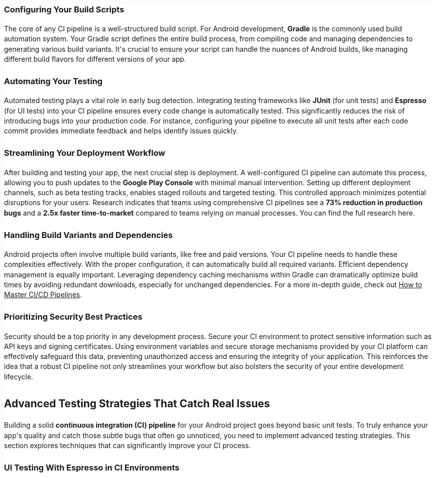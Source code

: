 ### Configuring Your Build Scripts

The core of any CI pipeline is a well-structured build script.  For Android development, **Gradle** is the commonly used build automation system.  Your Gradle script defines the entire build process, from compiling code and managing dependencies to generating various build variants.  It's crucial to ensure your script can handle the nuances of Android builds, like managing different build flavors for different versions of your app.

### Automating Your Testing

Automated testing plays a vital role in early bug detection.  Integrating testing frameworks like **JUnit** (for unit tests) and **Espresso** (for UI tests) into your CI pipeline ensures every code change is automatically tested. This significantly reduces the risk of introducing bugs into your production code. For instance, configuring your pipeline to execute all unit tests after each code commit provides immediate feedback and helps identify issues quickly.

### Streamlining Your Deployment Workflow

After building and testing your app, the next crucial step is deployment. A well-configured CI pipeline can automate this process, allowing you to push updates to the **Google Play Console** with minimal manual intervention.  Setting up different deployment channels, such as beta testing tracks, enables staged rollouts and targeted testing. This controlled approach minimizes potential disruptions for your users.  Research indicates that teams using comprehensive CI pipelines see a **73% reduction in production bugs** and a **2.5x faster time-to-market** compared to teams relying on manual processes. You can find the full research here.

### Handling Build Variants and Dependencies

Android projects often involve multiple build variants, like free and paid versions. Your CI pipeline needs to handle these complexities effectively. With the proper configuration, it can automatically build all required variants.  Efficient dependency management is equally important.  Leveraging dependency caching mechanisms within Gradle can dramatically optimize build times by avoiding redundant downloads, especially for unchanged dependencies. For a more in-depth guide, check out [How to Master CI/CD Pipelines](https://codepushgo.com/blog/ci-cd-pipeline-tutorial/).

### Prioritizing Security Best Practices

Security should be a top priority in any development process.  Secure your CI environment to protect sensitive information such as API keys and signing certificates.  Using environment variables and secure storage mechanisms provided by your CI platform can effectively safeguard this data, preventing unauthorized access and ensuring the integrity of your application. This reinforces the idea that a robust CI pipeline not only streamlines your workflow but also bolsters the security of your entire development lifecycle.

## Advanced Testing Strategies That Catch Real Issues

Building a solid **continuous integration (CI) pipeline** for your Android project goes beyond basic unit tests. To truly enhance your app's quality and catch those subtle bugs that often go unnoticed, you need to implement advanced testing strategies.  This section explores techniques that can significantly improve your CI process.

### UI Testing With Espresso in CI Environments
